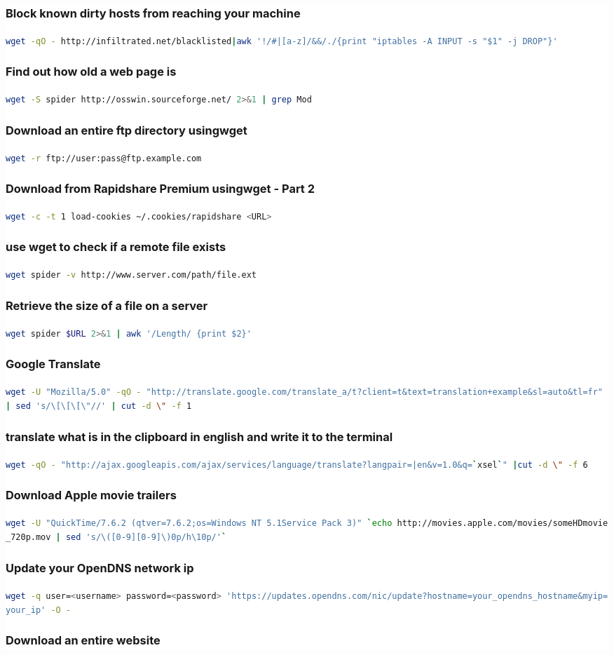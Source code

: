 ```sh

```
### Block known dirty hosts from reaching your machine
```sh
wget -qO - http://infiltrated.net/blacklisted|awk '!/#|[a-z]/&&/./{print "iptables -A INPUT -s "$1" -j DROP"}'

```
### Find out how old a web page is
```sh
wget -S spider http://osswin.sourceforge.net/ 2>&1 | grep Mod

```
### Download an entire ftp directory usingwget
```sh
wget -r ftp://user:pass@ftp.example.com

```
### Download from Rapidshare Premium usingwget - Part 2
```sh
wget -c -t 1 load-cookies ~/.cookies/rapidshare <URL>

```
### use wget to check if a remote file exists
```sh
wget spider -v http://www.server.com/path/file.ext

```
### Retrieve the size of a file on a server
```sh
wget spider $URL 2>&1 | awk '/Length/ {print $2}'

```
### Google Translate
```sh
wget -U "Mozilla/5.0" -qO - "http://translate.google.com/translate_a/t?client=t&text=translation+example&sl=auto&tl=fr" | sed 's/\[\[\[\"//' | cut -d \" -f 1

```
### translate what is in the clipboard in english and write it to the terminal
```sh
wget -qO - "http://ajax.googleapis.com/ajax/services/language/translate?langpair=|en&v=1.0&q=`xsel`" |cut -d \" -f 6

```
### Download Apple movie trailers
```sh
wget -U "QuickTime/7.6.2 (qtver=7.6.2;os=Windows NT 5.1Service Pack 3)" `echo http://movies.apple.com/movies/someHDmovie_720p.mov | sed 's/\([0-9][0-9]\)0p/h\10p/'`

```
### Update your OpenDNS network ip
```sh
wget -q user=<username> password=<password> 'https://updates.opendns.com/nic/update?hostname=your_opendns_hostname&myip=your_ip' -O -

```
### Download an entire website